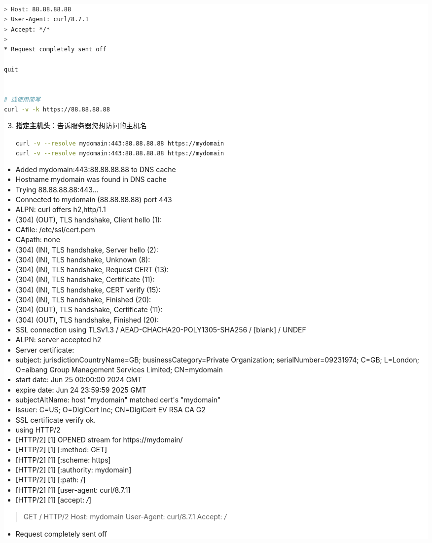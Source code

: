    ```bash
> Host: 88.88.88.88
> User-Agent: curl/8.7.1
> Accept: */*
> 
* Request completely sent off

quit


   # 或使用简写
   curl -v -k https://88.88.88.88
   ```

3. **指定主机头**：告诉服务器您想访问的主机名
   ```bash
   curl -v --resolve mydomain:443:88.88.88.88 https://mydomain
   curl -v --resolve mydomain:443:88.88.88.88 https://mydomain
* Added mydomain:443:88.88.88.88 to DNS cache
* Hostname mydomain was found in DNS cache
*   Trying 88.88.88.88:443...
* Connected to mydomain (88.88.88.88) port 443
* ALPN: curl offers h2,http/1.1
* (304) (OUT), TLS handshake, Client hello (1):
*  CAfile: /etc/ssl/cert.pem
*  CApath: none
* (304) (IN), TLS handshake, Server hello (2):
* (304) (IN), TLS handshake, Unknown (8):
* (304) (IN), TLS handshake, Request CERT (13):
* (304) (IN), TLS handshake, Certificate (11):
* (304) (IN), TLS handshake, CERT verify (15):
* (304) (IN), TLS handshake, Finished (20):
* (304) (OUT), TLS handshake, Certificate (11):
* (304) (OUT), TLS handshake, Finished (20):
* SSL connection using TLSv1.3 / AEAD-CHACHA20-POLY1305-SHA256 / [blank] / UNDEF
* ALPN: server accepted h2
* Server certificate:
*  subject: jurisdictionCountryName=GB; businessCategory=Private Organization; serialNumber=09231974; C=GB; L=London; O=aibang Group Management Services Limited; CN=mydomain
*  start date: Jun 25 00:00:00 2024 GMT
*  expire date: Jun 24 23:59:59 2025 GMT
*  subjectAltName: host "mydomain" matched cert's "mydomain"
*  issuer: C=US; O=DigiCert Inc; CN=DigiCert EV RSA CA G2
*  SSL certificate verify ok.
* using HTTP/2
* [HTTP/2] [1] OPENED stream for https://mydomain/
* [HTTP/2] [1] [:method: GET]
* [HTTP/2] [1] [:scheme: https]
* [HTTP/2] [1] [:authority: mydomain]
* [HTTP/2] [1] [:path: /]
* [HTTP/2] [1] [user-agent: curl/8.7.1]
* [HTTP/2] [1] [accept: */*]
> GET / HTTP/2
> Host: mydomain
> User-Agent: curl/8.7.1
> Accept: */*
> 
* Request completely sent off

   ```
